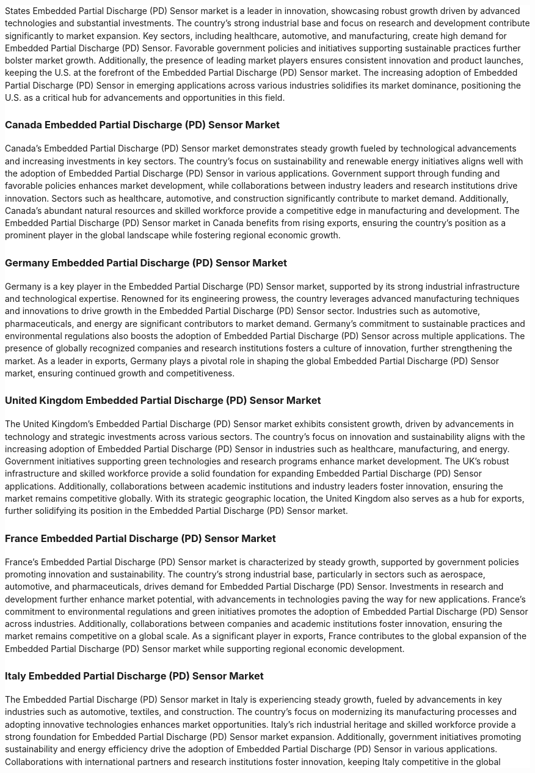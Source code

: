 States Embedded Partial Discharge (PD) Sensor market is a leader in innovation, showcasing robust growth driven by advanced technologies and substantial investments. The country&rsquo;s strong industrial base and focus on research and development contribute significantly to market expansion. Key sectors, including healthcare, automotive, and manufacturing, create high demand for Embedded Partial Discharge (PD) Sensor. Favorable government policies and initiatives supporting sustainable practices further bolster market growth. Additionally, the presence of leading market players ensures consistent innovation and product launches, keeping the U.S. at the forefront of the Embedded Partial Discharge (PD) Sensor market. The increasing adoption of Embedded Partial Discharge (PD) Sensor in emerging applications across various industries solidifies its market dominance, positioning the U.S. as a critical hub for advancements and opportunities in this field.</p><h3>Canada Embedded Partial Discharge (PD) Sensor Market</h3><p>Canada&rsquo;s Embedded Partial Discharge (PD) Sensor market demonstrates steady growth fueled by technological advancements and increasing investments in key sectors. The country&rsquo;s focus on sustainability and renewable energy initiatives aligns well with the adoption of Embedded Partial Discharge (PD) Sensor in various applications. Government support through funding and favorable policies enhances market development, while collaborations between industry leaders and research institutions drive innovation. Sectors such as healthcare, automotive, and construction significantly contribute to market demand. Additionally, Canada&rsquo;s abundant natural resources and skilled workforce provide a competitive edge in manufacturing and development. The Embedded Partial Discharge (PD) Sensor market in Canada benefits from rising exports, ensuring the country&rsquo;s position as a prominent player in the global landscape while fostering regional economic growth.</p><h3>Germany Embedded Partial Discharge (PD) Sensor Market</h3><p>Germany is a key player in the Embedded Partial Discharge (PD) Sensor market, supported by its strong industrial infrastructure and technological expertise. Renowned for its engineering prowess, the country leverages advanced manufacturing techniques and innovations to drive growth in the Embedded Partial Discharge (PD) Sensor sector. Industries such as automotive, pharmaceuticals, and energy are significant contributors to market demand. Germany&rsquo;s commitment to sustainable practices and environmental regulations also boosts the adoption of Embedded Partial Discharge (PD) Sensor across multiple applications. The presence of globally recognized companies and research institutions fosters a culture of innovation, further strengthening the market. As a leader in exports, Germany plays a pivotal role in shaping the global Embedded Partial Discharge (PD) Sensor market, ensuring continued growth and competitiveness.</p><h3>United Kingdom Embedded Partial Discharge (PD) Sensor Market</h3><p>The United Kingdom&rsquo;s Embedded Partial Discharge (PD) Sensor market exhibits consistent growth, driven by advancements in technology and strategic investments across various sectors. The country&rsquo;s focus on innovation and sustainability aligns with the increasing adoption of Embedded Partial Discharge (PD) Sensor in industries such as healthcare, manufacturing, and energy. Government initiatives supporting green technologies and research programs enhance market development. The UK&rsquo;s robust infrastructure and skilled workforce provide a solid foundation for expanding Embedded Partial Discharge (PD) Sensor applications. Additionally, collaborations between academic institutions and industry leaders foster innovation, ensuring the market remains competitive globally. With its strategic geographic location, the United Kingdom also serves as a hub for exports, further solidifying its position in the Embedded Partial Discharge (PD) Sensor market.</p><h3>France Embedded Partial Discharge (PD) Sensor Market</h3><p>France&rsquo;s Embedded Partial Discharge (PD) Sensor market is characterized by steady growth, supported by government policies promoting innovation and sustainability. The country&rsquo;s strong industrial base, particularly in sectors such as aerospace, automotive, and pharmaceuticals, drives demand for Embedded Partial Discharge (PD) Sensor. Investments in research and development further enhance market potential, with advancements in technologies paving the way for new applications. France&rsquo;s commitment to environmental regulations and green initiatives promotes the adoption of Embedded Partial Discharge (PD) Sensor across industries. Additionally, collaborations between companies and academic institutions foster innovation, ensuring the market remains competitive on a global scale. As a significant player in exports, France contributes to the global expansion of the Embedded Partial Discharge (PD) Sensor market while supporting regional economic development.</p><h3>Italy Embedded Partial Discharge (PD) Sensor Market</h3><p>The Embedded Partial Discharge (PD) Sensor market in Italy is experiencing steady growth, fueled by advancements in key industries such as automotive, textiles, and construction. The country&rsquo;s focus on modernizing its manufacturing processes and adopting innovative technologies enhances market opportunities. Italy&rsquo;s rich industrial heritage and skilled workforce provide a strong foundation for Embedded Partial Discharge (PD) Sensor market expansion. Additionally, government initiatives promoting sustainability and energy efficiency drive the adoption of Embedded Partial Discharge (PD) Sensor in various applications. Collaborations with international partners and research institutions foster innovation, keeping Italy competitive in the global